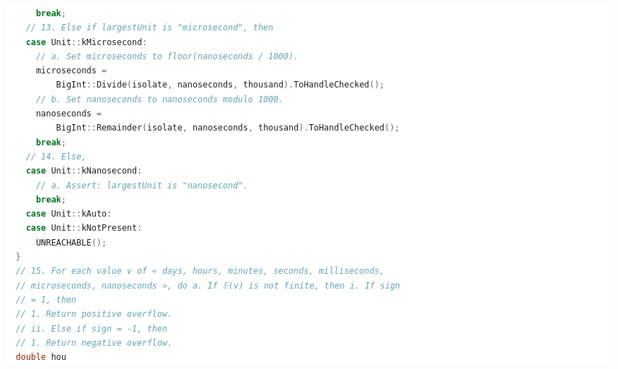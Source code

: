 ```cpp
      break;
    // 13. Else if largestUnit is "microsecond", then
    case Unit::kMicrosecond:
      // a. Set microseconds to floor(nanoseconds / 1000).
      microseconds =
          BigInt::Divide(isolate, nanoseconds, thousand).ToHandleChecked();
      // b. Set nanoseconds to nanoseconds modulo 1000.
      nanoseconds =
          BigInt::Remainder(isolate, nanoseconds, thousand).ToHandleChecked();
      break;
    // 14. Else,
    case Unit::kNanosecond:
      // a. Assert: largestUnit is "nanosecond".
      break;
    case Unit::kAuto:
    case Unit::kNotPresent:
      UNREACHABLE();
  }
  // 15. For each value v of « days, hours, minutes, seconds, milliseconds,
  // microseconds, nanoseconds », do a. If 𝔽(v) is not finite, then i. If sign
  // = 1, then
  // 1. Return positive overflow.
  // ii. Else if sign = -1, then
  // 1. Return negative overflow.
  double hou
```